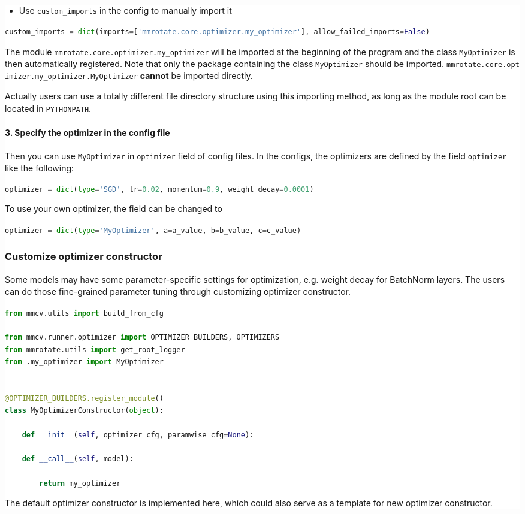 - Use `custom_imports` in the config to manually import it

```python
custom_imports = dict(imports=['mmrotate.core.optimizer.my_optimizer'], allow_failed_imports=False)
```

The module `mmrotate.core.optimizer.my_optimizer` will be imported at the beginning of the program and the class `MyOptimizer` is then automatically registered.
Note that only the package containing the class `MyOptimizer` should be imported.
`mmrotate.core.optimizer.my_optimizer.MyOptimizer` **cannot** be imported directly.

Actually users can use a totally different file directory structure using this importing method, as long as the module root can be located in `PYTHONPATH`.

#### 3. Specify the optimizer in the config file

Then you can use `MyOptimizer` in `optimizer` field of config files.
In the configs, the optimizers are defined by the field `optimizer` like the following:

```python
optimizer = dict(type='SGD', lr=0.02, momentum=0.9, weight_decay=0.0001)
```

To use your own optimizer, the field can be changed to

```python
optimizer = dict(type='MyOptimizer', a=a_value, b=b_value, c=c_value)
```

### Customize optimizer constructor

Some models may have some parameter-specific settings for optimization, e.g. weight decay for BatchNorm layers.
The users can do those fine-grained parameter tuning through customizing optimizer constructor.

```python
from mmcv.utils import build_from_cfg

from mmcv.runner.optimizer import OPTIMIZER_BUILDERS, OPTIMIZERS
from mmrotate.utils import get_root_logger
from .my_optimizer import MyOptimizer


@OPTIMIZER_BUILDERS.register_module()
class MyOptimizerConstructor(object):

    def __init__(self, optimizer_cfg, paramwise_cfg=None):

    def __call__(self, model):

        return my_optimizer

```

The default optimizer constructor is implemented [here](https://github.com/open-mmlab/mmcv/blob/9ecd6b0d5ff9d2172c49a182eaa669e9f27bb8e7/mmcv/runner/optimizer/default_constructor.py#L11), which could also serve as a template for new optimizer constructor.
